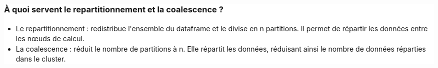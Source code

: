 ### À quoi servent le repartitionnement et la coalescence ?

- Le repartitionnement : redistribue l'ensemble du dataframe et le divise en n partitions. Il permet de répartir les données entre les nœuds de calcul.
- La coalescence : réduit le nombre de partitions à n. Elle répartit les données, réduisant ainsi le nombre de données réparties dans le cluster.